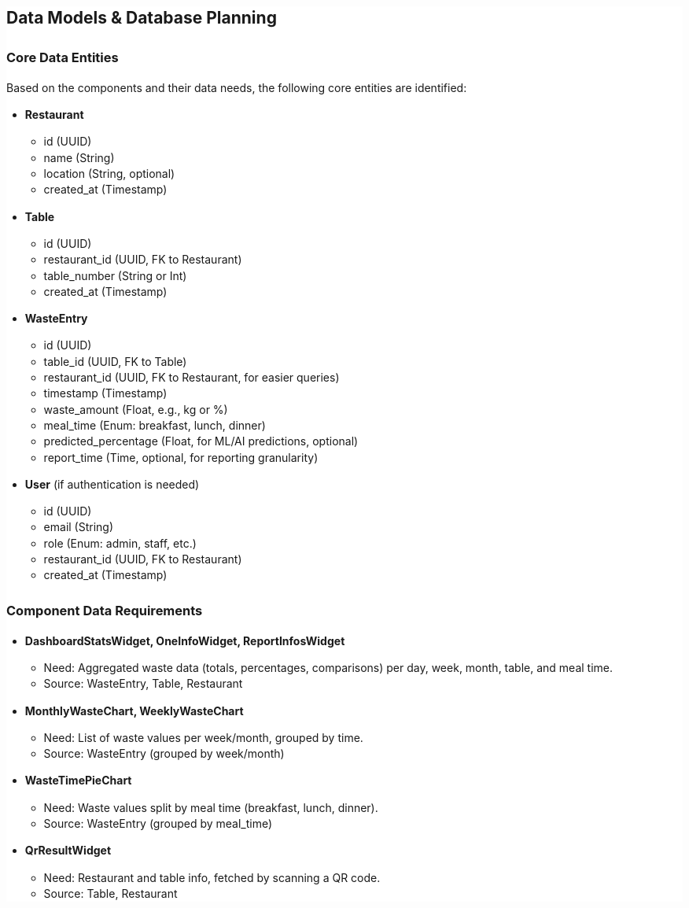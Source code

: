 
## Data Models & Database Planning

### Core Data Entities

Based on the components and their data needs, the following core entities are identified:

- **Restaurant**
  - id (UUID)
  - name (String)
  - location (String, optional)
  - created_at (Timestamp)

- **Table**
  - id (UUID)
  - restaurant_id (UUID, FK to Restaurant)
  - table_number (String or Int)
  - created_at (Timestamp)

- **WasteEntry**
  - id (UUID)
  - table_id (UUID, FK to Table)
  - restaurant_id (UUID, FK to Restaurant, for easier queries)
  - timestamp (Timestamp)
  - waste_amount (Float, e.g., kg or %)
  - meal_time (Enum: breakfast, lunch, dinner)
  - predicted_percentage (Float, for ML/AI predictions, optional)
  - report_time (Time, optional, for reporting granularity)

- **User** (if authentication is needed)
  - id (UUID)
  - email (String)
  - role (Enum: admin, staff, etc.)
  - restaurant_id (UUID, FK to Restaurant)
  - created_at (Timestamp)

### Component Data Requirements

- **DashboardStatsWidget, OneInfoWidget, ReportInfosWidget**
  - Need: Aggregated waste data (totals, percentages, comparisons) per day, week, month, table, and meal time.
  - Source: WasteEntry, Table, Restaurant

- **MonthlyWasteChart, WeeklyWasteChart**
  - Need: List of waste values per week/month, grouped by time.
  - Source: WasteEntry (grouped by week/month)

- **WasteTimePieChart**
  - Need: Waste values split by meal time (breakfast, lunch, dinner).
  - Source: WasteEntry (grouped by meal_time)

- **QrResultWidget**
  - Need: Restaurant and table info, fetched by scanning a QR code.
  - Source: Table, Restaurant
